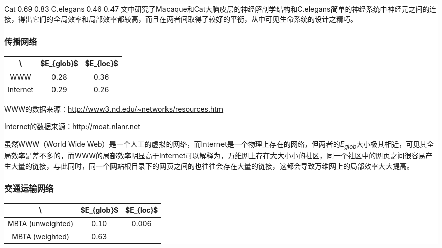 <td align="center">Cat</td>
<td align="center">0&#46;69</td>
<td align="center">0&#46;83</td>
</tr>
<tr>
<td align="center">C.elegans</td>
<td align="center">0&#46;46</td>
<td align="center">0&#46;47</td>
</tr>
</tbody>
</table>
文中研究了Macaque和Cat大脑皮层的神经解剖学结构和C.elegans简单的神经系统中神经元之间的连接，得出它们的全局效率和局部效率都较高，而且在两者间取得了较好的平衡，从中可见生命系统的设计之精巧。

### 传播网络
<table>
<thead>
<tr>
<th align="center">\</th>
<th align="center">$E_{glob}$</th>
<th align="center">$E_{loc}$</th>
</tr>
</thead>
<tbody>
<tr>
<td align="center">WWW</td>
<td align="center">0&#46;28</td>
<td align="center">0&#46;36</td>
</tr>
<tr>
<td align="center">Internet</td>
<td align="center">0&#46;29</td>
<td align="center">0&#46;26</td>
</tr>
</tbody>
</table>
WWW的数据来源：<a href="http://www3.nd.edu/~networks/resources.htm">http://www3.nd.edu/~networks/resources.htm</a>

Internet的数据来源：<a href="http://moat.nlanr.net">http://moat.nlanr.net</a>

虽然WWW（World Wide Web）是一个人工的虚拟的网络，而Internet是一个物理上存在的网络，但两者的$E_{glob}$大小极其相近，可见其全局效率是差不多的，而WWW的局部效率明显高于Internet可以解释为，万维网上存在大大小小的社区，同一个社区中的网页之间很容易产生大量的链接，与此同时，同一个网站根目录下的网页之间的也往往会存在大量的链接，这都会导致万维网上的局部效率大大提高。


### 交通运输网络
<table>
<thead>
<tr>
<th align="center">\</th>
<th align="center">$E_{glob}$</th>
<th align="center">$E_{loc}$</th>
</tr>
</thead>
<tbody>
<tr>
<td align="center">MBTA (unweighted)</td>
<td align="center">0&#46;10</td>
<td align="center">0&#46;006</td>
</tr>
<tr>
<td align="center">MBTA (weighted)</td>
<td align="center">0&#46;63</td>